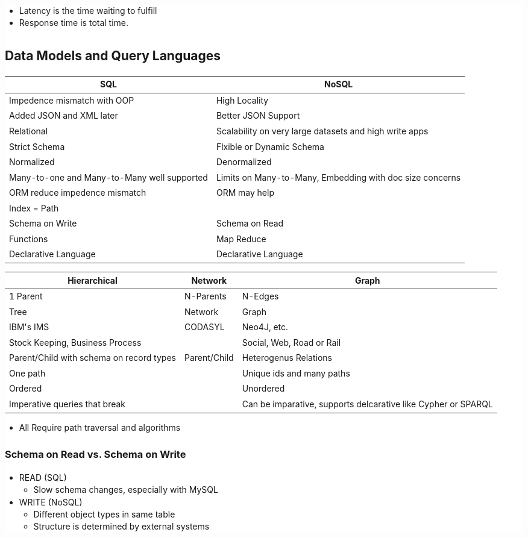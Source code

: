 - Latency is the time waiting to fulfill
- Response time is total time.

## Data Models and Query Languages

| SQL                                         | NoSQL                                                    |
| ------------------------------------------- | -------------------------------------------------------- |
| Impedence mismatch with OOP                 | High Locality                                            |
| Added JSON and XML later                    | Better JSON Support                                      |
| Relational                                  | Scalability on very large datasets and high write apps   |
| Strict Schema                               | Flxible or Dynamic Schema                                |
| Normalized                                  | Denormalized                                             |
| Many-to-one and Many-to-Many well supported | Limits on Many-to-Many, Embedding with doc size concerns |
| ORM reduce impedence mismatch               | ORM may help                                             |
| Index = Path                                |                                                          |
| Schema on Write                             | Schema on Read                                           |
| Functions                                   | Map Reduce                                               |
| Declarative Language                        | Declarative Language                                     |

| Hierarchical                             | Network      | Graph                                                         |
| ---------------------------------------- | ------------ | ------------------------------------------------------------- |
| 1 Parent                                 | N-Parents    | N-Edges                                                       |
| Tree                                     | Network      | Graph                                                         |
| IBM's IMS                                | CODASYL      | Neo4J, etc.                                                   |
| Stock Keeping, Business Process          |              | Social, Web, Road or Rail                                     |
| Parent/Child with schema on record types | Parent/Child | Heterogenus Relations                                         |
| One path                                 |              | Unique ids and many paths                                     |
| Ordered                                  |              | Unordered                                                     |
| Imperative queries that break            |              | Can be imparative, supports delcarative like Cypher or SPARQL |

- All Require path traversal and algorithms

### Schema on Read vs. Schema on Write

- READ (SQL)
  - Slow schema changes, especially with MySQL
- WRITE (NoSQL)
  - Different object types in same table
  - Structure is determined by external systems
